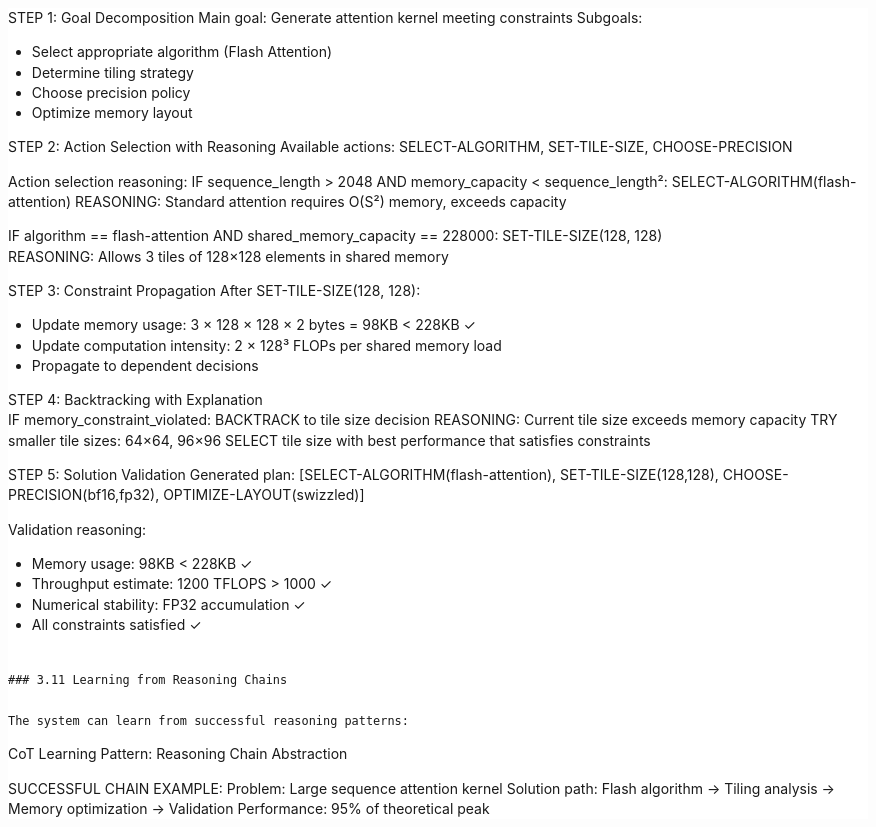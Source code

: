 STEP 1: Goal Decomposition
Main goal: Generate attention kernel meeting constraints
Subgoals:
- Select appropriate algorithm (Flash Attention)
- Determine tiling strategy
- Choose precision policy  
- Optimize memory layout

STEP 2: Action Selection with Reasoning
Available actions: SELECT-ALGORITHM, SET-TILE-SIZE, CHOOSE-PRECISION

Action selection reasoning:
IF sequence_length > 2048 AND memory_capacity < sequence_length²:
    SELECT-ALGORITHM(flash-attention)
    REASONING: Standard attention requires O(S²) memory, exceeds capacity

IF algorithm == flash-attention AND shared_memory_capacity == 228000:
    SET-TILE-SIZE(128, 128)  
    REASONING: Allows 3 tiles of 128×128 elements in shared memory

STEP 3: Constraint Propagation
After SET-TILE-SIZE(128, 128):
- Update memory usage: 3 × 128 × 128 × 2 bytes = 98KB < 228KB ✓
- Update computation intensity: 2 × 128³ FLOPs per shared memory load
- Propagate to dependent decisions

STEP 4: Backtracking with Explanation  
IF memory_constraint_violated:
    BACKTRACK to tile size decision
    REASONING: Current tile size exceeds memory capacity
    TRY smaller tile sizes: 64×64, 96×96
    SELECT tile size with best performance that satisfies constraints

STEP 5: Solution Validation
Generated plan: [SELECT-ALGORITHM(flash-attention), 
                SET-TILE-SIZE(128,128),
                CHOOSE-PRECISION(bf16,fp32),
                OPTIMIZE-LAYOUT(swizzled)]

Validation reasoning:
- Memory usage: 98KB < 228KB ✓
- Throughput estimate: 1200 TFLOPS > 1000 ✓  
- Numerical stability: FP32 accumulation ✓
- All constraints satisfied ✓
```

### 3.11 Learning from Reasoning Chains

The system can learn from successful reasoning patterns:

```
CoT Learning Pattern: Reasoning Chain Abstraction

SUCCESSFUL CHAIN EXAMPLE:
Problem: Large sequence attention kernel
Solution path: Flash algorithm → Tiling analysis → Memory optimization → Validation
Performance: 95% of theoretical peak
